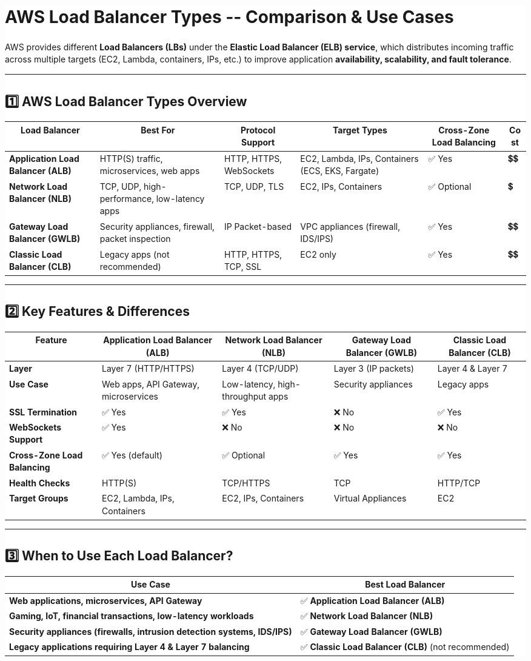 **AWS Load Balancer Types -- Comparison & Use Cases**
====================================================

AWS provides different **Load Balancers (LBs)** under the **Elastic Load Balancer (ELB) service**, which distributes incoming traffic across multiple targets (EC2, Lambda, containers, IPs, etc.) to improve application **availability, scalability, and fault tolerance**.

* * * * *

**1️⃣ AWS Load Balancer Types Overview**
----------------------------------------

| **Load Balancer** | **Best For** | **Protocol Support** | **Target Types** | **Cross-Zone Load Balancing** | **Cost** |
| --- | --- | --- | --- | --- | --- |
| **Application Load Balancer (ALB)** | HTTP(S) traffic, microservices, web apps | HTTP, HTTPS, WebSockets | EC2, Lambda, IPs, Containers (ECS, EKS, Fargate) | ✅ Yes | 💲💲 |
| **Network Load Balancer (NLB)** | TCP, UDP, high-performance, low-latency apps | TCP, UDP, TLS | EC2, IPs, Containers | ✅ Optional | 💲 |
| **Gateway Load Balancer (GWLB)** | Security appliances, firewall, packet inspection | IP Packet-based | VPC appliances (firewall, IDS/IPS) | ✅ Yes | 💲💲 |
| **Classic Load Balancer (CLB)** | Legacy apps (not recommended) | HTTP, HTTPS, TCP, SSL | EC2 only | ✅ Yes | 💲💲 |

* * * * *

**2️⃣ Key Features & Differences**
----------------------------------

| **Feature** | **Application Load Balancer (ALB)** | **Network Load Balancer (NLB)** | **Gateway Load Balancer (GWLB)** | **Classic Load Balancer (CLB)** |
| --- | --- | --- | --- | --- |
| **Layer** | Layer 7 (HTTP/HTTPS) | Layer 4 (TCP/UDP) | Layer 3 (IP packets) | Layer 4 & Layer 7 |
| **Use Case** | Web apps, API Gateway, microservices | Low-latency, high-throughput apps | Security appliances | Legacy apps |
| **SSL Termination** | ✅ Yes | ✅ Yes | ❌ No | ✅ Yes |
| **WebSockets Support** | ✅ Yes | ❌ No | ❌ No | ❌ No |
| **Cross-Zone Load Balancing** | ✅ Yes (default) | ✅ Optional | ✅ Yes | ✅ Yes |
| **Health Checks** | HTTP(S) | TCP/HTTPS | TCP | HTTP/TCP |
| **Target Groups** | EC2, Lambda, IPs, Containers | EC2, IPs, Containers | Virtual Appliances | EC2 |

* * * * *

**3️⃣ When to Use Each Load Balancer?**
---------------------------------------

| **Use Case** | **Best Load Balancer** |
| --- | --- |
| **Web applications, microservices, API Gateway** | ✅ **Application Load Balancer (ALB)** |
| **Gaming, IoT, financial transactions, low-latency workloads** | ✅ **Network Load Balancer (NLB)** |
| **Security appliances (firewalls, intrusion detection systems, IDS/IPS)** | ✅ **Gateway Load Balancer (GWLB)** |
| **Legacy applications requiring Layer 4 & Layer 7 balancing** | ✅ **Classic Load Balancer (CLB)** (not recommended) |
